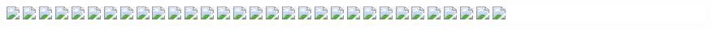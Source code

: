 <img src="https://api.glycosmos.org/wurcs2image/0.8.0/svg/html/WURCS%3D2.0%2F3%2C4%2C3%2F%5Ba2122h-1b_1-5_2%2ANCC%2F3%3DO%5D%5Ba1122h-1b_1-5%5D%5Ba1122h-1a_1-5%5D%2F1-1-2-3%2Fa4-b1_b3-c1_c6-d1" width="300px">
<img src="https://api.glycosmos.org/wurcs2image/0.8.0/svg/html/WURCS%3D2.0%2F2%2C4%2C3%2F%5Ba1122h-1a_1-5%5D%5Ba2122h-1b_1-5_2%2ANCC%2F3%3DO%5D%2F1-1-1-2%2Fa3-b1_a6-c1_c2-d1" width="300px">
<img src="https://api.glycosmos.org/wurcs2image/0.8.0/svg/html/WURCS%3D2.0%2F1%2C2%2C1%2F%5Ba122h-1a_1-4%5D%2F1-1%2Fa5-b1" width="300px">
<img src="https://api.glycosmos.org/wurcs2image/0.8.0/svg/html/WURCS%3D2.0%2F3%2C4%2C3%2F%5Ba2211m-1a_1-5_3%2AOSO%2F3%3DO%2F3%3DO%5D%5Ba2122A-1b_1-5%5D%5Ba21eEA-1a_1-5%5D%2F1-2-1-3%2Fa4-b1_b4-c1_c4-d1" width="300px">
<img src="https://api.glycosmos.org/wurcs2image/0.8.0/svg/html/WURCS%3D2.0%2F2%2C8%2C7%2F%5Ba2122h-1a_1-5_2%2ANSO%2F3%3DO%2F3%3DO_6%2AOSO%2F3%3DO%2F3%3DO%5D%5Ba2121A-1a_1-5_2%2AOSO%2F3%3DO%2F3%3DO%5D%2F1-2-1-2-1-2-1-2%2Fa4-b1_b4-c1_c4-d1_d4-e1_e4-f1_f4-g1_g4-h1" width="300px">
<img src="https://api.glycosmos.org/wurcs2image/0.8.0/svg/html/WURCS%3D2.0%2F3%2C5%2C4%2F%5Ba2122h-1a_1-5_2%2AN%5D%5Ba2122h-1b_1-5_2%2AN_4%2AOPO%2F3O%2F3%3DO%5D%5BAad1122h-2a_2-6%5D%2F1-2-3-3-3%2Fa6-b1_b6-c2_c4-d2_d8-e2" width="300px">
<img src="https://api.glycosmos.org/wurcs2image/0.8.0/svg/html/WURCS%3D2.0%2F1%2C3%2C2%2F%5Ba2122h-1b_1-5_2%2ANCC%2F3%3DO%5D%2F1-1-1%2Fa4-b1_b4-c1" width="300px">
<img src="https://api.glycosmos.org/wurcs2image/0.8.0/svg/html/WURCS%3D2.0%2F1%2C2%2C1%2F%5Ba2122h-1b_1-5_2%2ANCC%2F3%3DO%5D%2F1-1%2Fa4-b1" width="300px">
<img src="https://api.glycosmos.org/wurcs2image/0.8.0/svg/html/WURCS%3D2.0%2F2%2C2%2C1%2F%5Bha122h-2b_2-5%5D%5Ba2122h-1a_1-5%5D%2F1-2%2Fa2-b1" width="300px">
<img src="https://api.glycosmos.org/wurcs2image/0.8.0/svg/html/WURCS%3D2.0%2F2%2C2%2C1%2F%5Ba2122h-1b_1-5_2%2ANCC%2F3%3DO%5D%5Ba2112h-1b_1-5%5D%2F1-2%2Fa4-b1" width="300px">
<img src="https://api.glycosmos.org/wurcs2image/0.8.0/svg/html/WURCS%3D2.0%2F1%2C2%2C1%2F%5Ba2122h-1a_1-5%5D%2F1-1%2Fa4-b1" width="300px">
<img src="https://api.glycosmos.org/wurcs2image/0.8.0/svg/html/WURCS%3D2.0%2F1%2C3%2C2%2F%5Ba2122h-1a_1-5%5D%2F1-1-1%2Fa4-b1_b4-c1" width="300px">
<img src="https://api.glycosmos.org/wurcs2image/0.8.0/svg/html/WURCS%3D2.0%2F2%2C2%2C1%2F%5Ba2122h-1b_1-5%5D%5Ba2122h-1a_1-5%5D%2F1-2%2Fa4-b1" width="300px">
<img src="https://api.glycosmos.org/wurcs2image/0.8.0/svg/html/WURCS%3D2.0%2F2%2C2%2C1%2F%5Bha122h-2b_2-5_1%2AOSO%2F3%3DO%2F3%3DO_3%2AOSO%2F3%3DO%2F3%3DO_4%2AOSO%2F3%3DO%2F3%3DO_6%2AOSO%2F3%3DO%2F3%3DO%5D%5Ba2122h-1a_1-5_2%2AOSO%2F3%3DO%2F3%3DO_3%2AOSO%2F3%3DO%2F3%3DO_4%2AOSO%2F3%3DO%2F3%3DO_6%2AOSO%2F3%3DO%2F3%3DO%5D%2F1-2%2Fa2-b1" width="300px">
<img src="https://api.glycosmos.org/wurcs2image/0.8.0/svg/html/WURCS%3D2.0%2F3%2C5%2C4%2F%5Ba2122h-1b_1-5_2%2ANCC%2F3%3DO%5D%5Ba1122h-1b_1-5%5D%5Ba1122h-1a_1-5%5D%2F1-1-2-3-3%2Fa4-b1_b4-c1_c3-d1_d2-e1" width="300px">
<img src="https://api.glycosmos.org/wurcs2image/0.8.0/svg/html/WURCS%3D2.0%2F3%2C8%2C7%2F%5Ba2122h-1b_1-5_2%2ANCC%2F3%3DO%5D%5Ba1122h-1b_1-5%5D%5Ba1122h-1a_1-5%5D%2F1-1-2-3-3-3-3-3%2Fa4-b1_b4-c1_c3-d1_c6-g1_d2-e1_e2-f1_g3-h1" width="300px">
<img src="https://api.glycosmos.org/wurcs2image/0.8.0/svg/html/WURCS%3D2.0%2F3%2C4%2C3%2F%5Ba2122h-1b_1-5_2%2ANCC%2F3%3DO%5D%5Ba1122h-1b_1-5%5D%5Ba1221m-1a_1-5%5D%2F1-1-2-3%2Fa4-b1_a6-d1_b4-c1" width="300px">
<img src="https://api.glycosmos.org/wurcs2image/0.8.0/svg/html/WURCS%3D2.0%2F3%2C4%2C3%2F%5Ba2122h-1b_1-5_2%2ANCC%2F3%3DO%5D%5Ba1122h-1b_1-5%5D%5Ba1221m-1b_1-5%5D%2F1-1-2-3%2Fa4-b1_a6-d1_b4-c1" width="300px">
<img src="https://api.glycosmos.org/wurcs2image/0.8.0/svg/html/WURCS%3D2.0%2F2%2C3%2C2%2F%5Ba2122h-1b_1-5_2%2ANCC%2F3%3DO%5D%5Ba1122h-1b_1-5%5D%2F1-1-2%2Fa4-b1_b4-c1" width="300px">
<img src="https://api.glycosmos.org/wurcs2image/0.8.0/svg/html/WURCS%3D2.0%2F2%2C2%2C1%2F%5Ba2122h-1b_1-5%5D%5Ba2112h-1b_1-5%5D%2F1-2%2Fa4-b1" width="300px">
<img src="https://api.glycosmos.org/wurcs2image/0.8.0/svg/html/WURCS%3D2.0%2F2%2C3%2C2%2F%5Ba2122h-1b_1-5_2%2ANCC%2F3%3DO%5D%5Ba1221m-1a_1-5%5D%2F1-1-2%2Fa4-b1_a6-c1" width="300px">
<img src="https://api.glycosmos.org/wurcs2image/0.8.0/svg/html/WURCS%3D2.0%2F1%2C3%2C2%2F%5Ba212h-1b_1-5%5D%2F1-1-1%2Fa4-b1_b4-c1" width="300px">
<img src="https://api.glycosmos.org/wurcs2image/0.8.0/svg/html/WURCS%3D2.0%2F2%2C3%2C2%2F%5Ba2122h-1b_1-5_2%2ANCC%2F3%3DO%5D%5Ba1221m-1a_1-5%5D%2F1-2-1%2Fa3-b1_a4-c1" width="300px">
<img src="https://api.glycosmos.org/wurcs2image/0.8.0/svg/html/WURCS%3D2.0%2F1%2C2%2C1%2F%5Ba212h-1b_1-5%5D%2F1-1%2Fa4-b1" width="300px">
<img src="https://api.glycosmos.org/wurcs2image/0.8.0/svg/html/WURCS%3D2.0%2F3%2C9%2C8%2F%5Ba2122h-1b_1-5_2%2ANCC%2F3%3DO%5D%5Ba1122h-1b_1-5%5D%5Ba1122h-1a_1-5%5D%2F1-1-2-3-3-3-3-3-3%2Fa4-b1_b4-c1_c3-d1_c6-f1_d2-e1_f3-g1_f6-h1_h2-i1" width="300px">
<img src="https://api.glycosmos.org/wurcs2image/0.8.0/svg/html/WURCS%3D2.0%2F3%2C6%2C5%2F%5Ba2122h-1b_1-5_2%2ANCC%2F3%3DO%5D%5Ba1122h-1b_1-5%5D%5Ba1122h-1a_1-5%5D%2F1-1-2-3-3-3%2Fa4-b1_b4-c1_c6-d1_d3-e1_d6-f1" width="300px">
<img src="https://api.glycosmos.org/wurcs2image/0.8.0/svg/html/WURCS%3D2.0%2F1%2C2%2C1%2F%5Ba1122h-1a_1-5%5D%2F1-1%2Fa2-b1" width="300px">
<img src="https://api.glycosmos.org/wurcs2image/0.8.0/svg/html/WURCS%3D2.0%2F1%2C2%2C1%2F%5Ba2122h-1b_1-5%5D%2F1-1%2Fa4-b1" width="300px">
<img src="https://api.glycosmos.org/wurcs2image/0.8.0/svg/html/WURCS%3D2.0%2F2%2C8%2C7%2F%5Ba2122h-1b_1-5_2%2ANCC%2F3%3DO%5D%5Ba1122h-1a_1-5%5D%2F1-1-2-2-2-2-2-2%2Fa4-b1_b4-c1_c3-d1_c6-f1_d2-e1_f3-g1_f6-h1" width="300px">
<img src="https://api.glycosmos.org/wurcs2image/0.8.0/svg/html/WURCS%3D2.0%2F2%2C2%2C1%2F%5Ba2122h-1a_1-5%5D%5Ba2112h-1b_1-5%5D%2F1-2%2Fa4-b1" width="300px">
<img src="https://api.glycosmos.org/wurcs2image/0.8.0/svg/html/WURCS%3D2.0%2F2%2C3%2C2%2F%5Ba2122h-1b_1-5_2%2ANCC%2F3%3DO%5D%5Ba1122h-1a_1-5%5D%2F1-1-2%2Fa4-b1_b4-c1" width="300px">